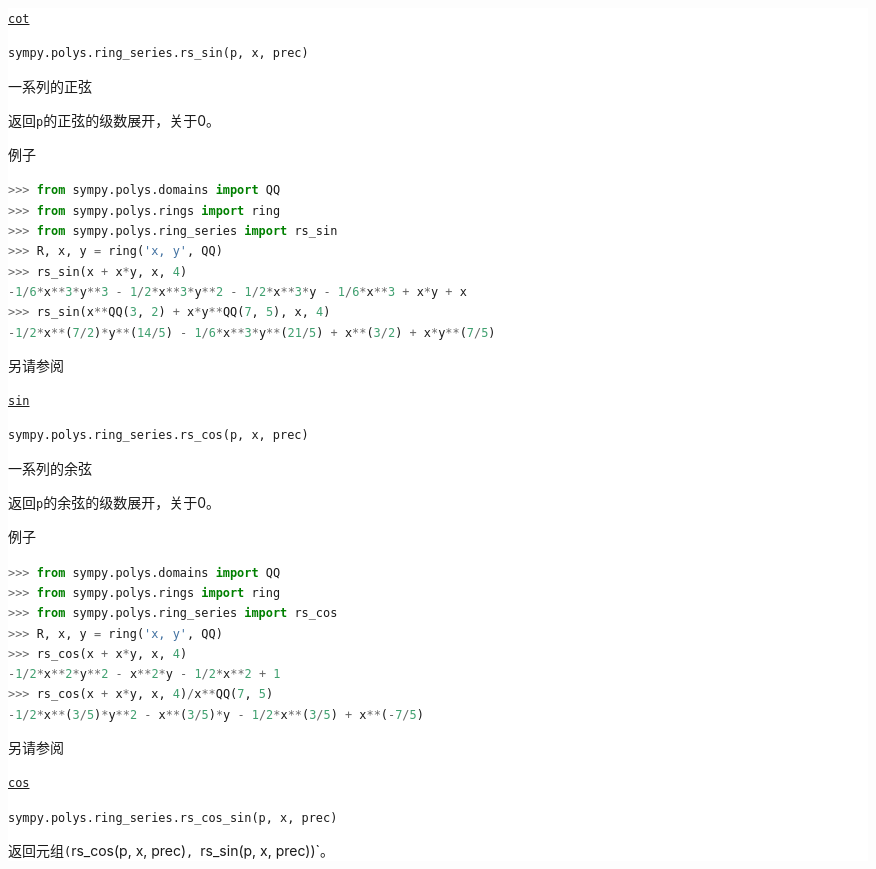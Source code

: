 [`cot`](../functions/elementary.html#sympy.functions.elementary.trigonometric.cot "sympy.functions.elementary.trigonometric.cot")

```py
sympy.polys.ring_series.rs_sin(p, x, prec)
```

一系列的正弦

返回`p`的正弦的级数展开，关于0。

例子

```py
>>> from sympy.polys.domains import QQ
>>> from sympy.polys.rings import ring
>>> from sympy.polys.ring_series import rs_sin
>>> R, x, y = ring('x, y', QQ)
>>> rs_sin(x + x*y, x, 4)
-1/6*x**3*y**3 - 1/2*x**3*y**2 - 1/2*x**3*y - 1/6*x**3 + x*y + x
>>> rs_sin(x**QQ(3, 2) + x*y**QQ(7, 5), x, 4)
-1/2*x**(7/2)*y**(14/5) - 1/6*x**3*y**(21/5) + x**(3/2) + x*y**(7/5) 
```

另请参阅

[`sin`](../functions/elementary.html#sympy.functions.elementary.trigonometric.sin "sympy.functions.elementary.trigonometric.sin")

```py
sympy.polys.ring_series.rs_cos(p, x, prec)
```

一系列的余弦

返回`p`的余弦的级数展开，关于0。

例子

```py
>>> from sympy.polys.domains import QQ
>>> from sympy.polys.rings import ring
>>> from sympy.polys.ring_series import rs_cos
>>> R, x, y = ring('x, y', QQ)
>>> rs_cos(x + x*y, x, 4)
-1/2*x**2*y**2 - x**2*y - 1/2*x**2 + 1
>>> rs_cos(x + x*y, x, 4)/x**QQ(7, 5)
-1/2*x**(3/5)*y**2 - x**(3/5)*y - 1/2*x**(3/5) + x**(-7/5) 
```

另请参阅

[`cos`](../functions/elementary.html#sympy.functions.elementary.trigonometric.cos "sympy.functions.elementary.trigonometric.cos")

```py
sympy.polys.ring_series.rs_cos_sin(p, x, prec)
```

返回元组`(`rs_cos(p, x, prec)`, `rs_sin(p, x, prec))`。

